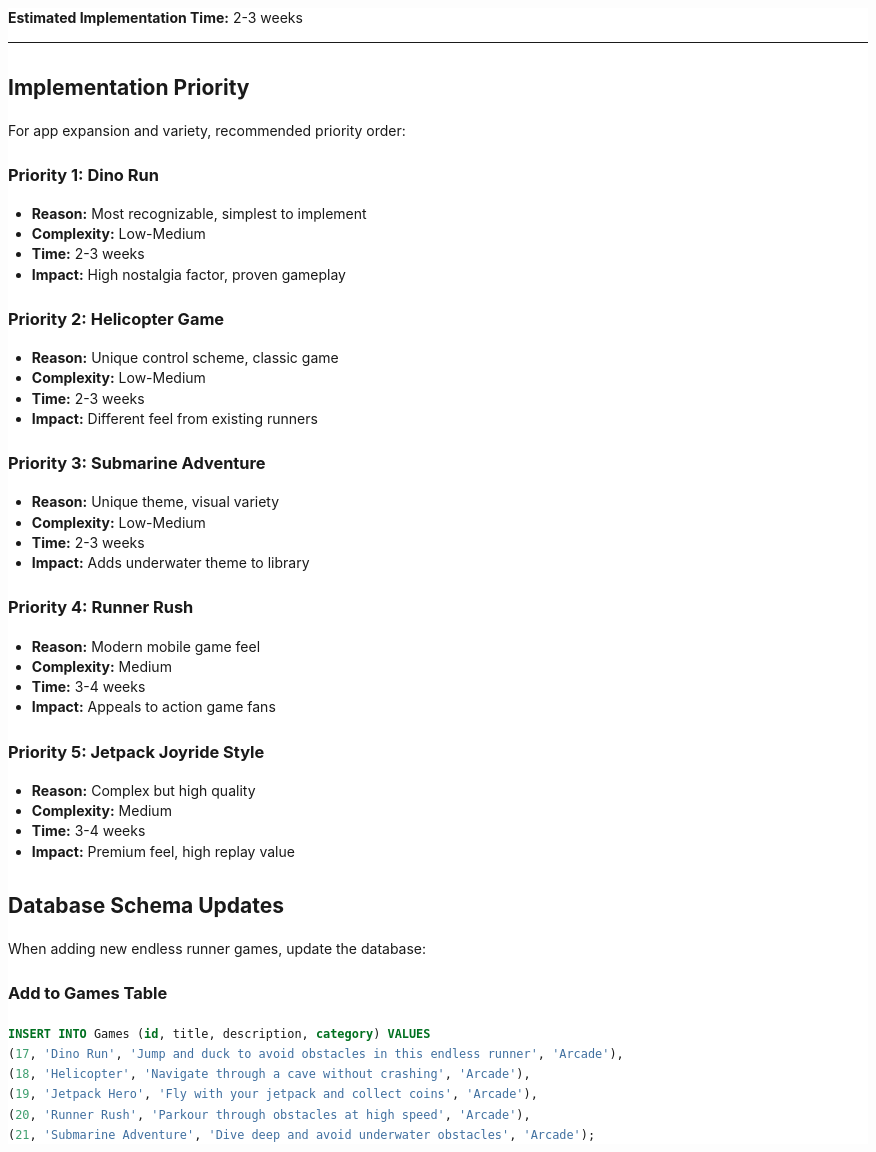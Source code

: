**Estimated Implementation Time:** 2-3 weeks

---

## Implementation Priority

For app expansion and variety, recommended priority order:

### Priority 1: **Dino Run**
- **Reason:** Most recognizable, simplest to implement
- **Complexity:** Low-Medium
- **Time:** 2-3 weeks
- **Impact:** High nostalgia factor, proven gameplay

### Priority 2: **Helicopter Game**
- **Reason:** Unique control scheme, classic game
- **Complexity:** Low-Medium
- **Time:** 2-3 weeks
- **Impact:** Different feel from existing runners

### Priority 3: **Submarine Adventure**
- **Reason:** Unique theme, visual variety
- **Complexity:** Low-Medium
- **Time:** 2-3 weeks
- **Impact:** Adds underwater theme to library

### Priority 4: **Runner Rush**
- **Reason:** Modern mobile game feel
- **Complexity:** Medium
- **Time:** 3-4 weeks
- **Impact:** Appeals to action game fans

### Priority 5: **Jetpack Joyride Style**
- **Reason:** Complex but high quality
- **Complexity:** Medium
- **Time:** 3-4 weeks
- **Impact:** Premium feel, high replay value

## Database Schema Updates

When adding new endless runner games, update the database:

### Add to Games Table

```sql
INSERT INTO Games (id, title, description, category) VALUES 
(17, 'Dino Run', 'Jump and duck to avoid obstacles in this endless runner', 'Arcade'),
(18, 'Helicopter', 'Navigate through a cave without crashing', 'Arcade'),
(19, 'Jetpack Hero', 'Fly with your jetpack and collect coins', 'Arcade'),
(20, 'Runner Rush', 'Parkour through obstacles at high speed', 'Arcade'),
(21, 'Submarine Adventure', 'Dive deep and avoid underwater obstacles', 'Arcade');
```
